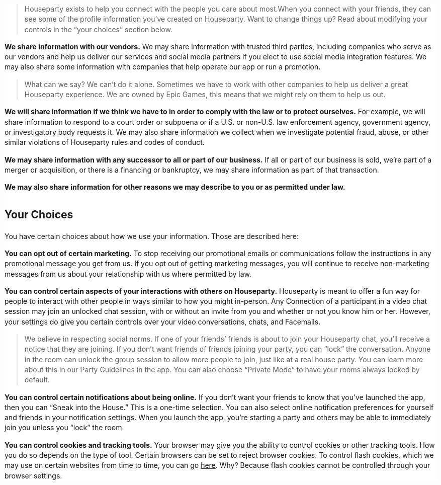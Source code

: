 > Houseparty exists to help you connect with the people you care about most.When you connect with your friends, they can see some of the profile information you’ve created on Houseparty. Want to change things up? Read about modifying your controls in the “your choices” section below.

**We share information with our vendors.** We may share information with trusted third parties, including companies who serve as our vendors and help us deliver our services and social media partners if you elect to use social media integration features. We may also share some information with companies that help operate our app or run a promotion.

> What can we say? We can’t do it alone. Sometimes we have to work with other companies to help us deliver a great Houseparty experience. We are owned by Epic Games, this means that we might rely on them to help us out.

**We will share information if we think we have to in order to comply with the law or to protect ourselves.** For example, we will share information to respond to a court order or subpoena or if a U.S. or non-U.S. law enforcement agency, government agency, or investigatory body requests it. We may also share information we collect when we investigate potential fraud, abuse, or other similar violations of Houseparty rules and codes of conduct.

**We may share information with any successor to all or part of our business.** If all or part of our business is sold, we’re part of a merger or acquisition, or there is a financing or bankruptcy, we may share information as part of that transaction.

**We may also share information for other reasons we may describe to you or as permitted under law.**

Your Choices
------------

You have certain choices about how we use your information. Those are described here:

**You can opt out of certain marketing.** To stop receiving our promotional emails or communications follow the instructions in any promotional message you get from us. If you opt out of getting marketing messages, you will continue to receive non-marketing messages from us about your relationship with us where permitted by law.

**You can control certain aspects of your interactions with others on Houseparty.** Houseparty is meant to offer a fun way for people to interact with other people in ways similar to how you might in-person. Any Connection of a participant in a video chat session may join an unlocked chat session, with or without an invite from you and whether or not you know him or her. However, your settings do give you certain controls over your video conversations, chats, and Facemails.

> We believe in respecting social norms. If one of your friends’ friends is about to join your Houseparty chat, you’ll receive a notice that they are joining. If you don’t want friends of friends joining your party, you can “lock” the conversation. Anyone in the room can unlock the group session to allow more people to join, just like at a real house party. You can learn more about this in our Party Guidelines in the app. You can also choose “Private Mode” to have your rooms always locked by default.

**You can control certain notifications about being online.** If you don’t want your friends to know that you’ve launched the app, then you can “Sneak into the House.” This is a one-time selection. You can also select online notification preferences for yourself and friends in your notification settings. When you launch the app, you’re starting a party and others may be able to immediately join you unless you “lock” the room.

**You can control cookies and tracking tools.** Your browser may give you the ability to control cookies or other tracking tools. How you do so depends on the type of tool. Certain browsers can be set to reject browser cookies. To control flash cookies, which we may use on certain websites from time to time, you can go [here](https://www.macromedia.com/support/documentation/en/flashplayer/help/settings_manager04.html). Why? Because flash cookies cannot be controlled through your browser settings.
